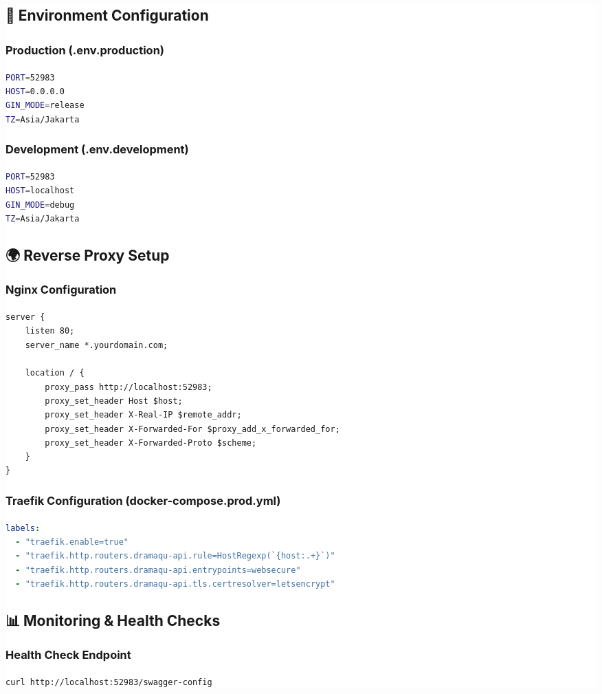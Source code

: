## 🔧 Environment Configuration

### Production (.env.production)
```bash
PORT=52983
HOST=0.0.0.0
GIN_MODE=release
TZ=Asia/Jakarta
```

### Development (.env.development)
```bash
PORT=52983
HOST=localhost
GIN_MODE=debug
TZ=Asia/Jakarta
```

## 🌍 Reverse Proxy Setup

### Nginx Configuration
```nginx
server {
    listen 80;
    server_name *.yourdomain.com;
    
    location / {
        proxy_pass http://localhost:52983;
        proxy_set_header Host $host;
        proxy_set_header X-Real-IP $remote_addr;
        proxy_set_header X-Forwarded-For $proxy_add_x_forwarded_for;
        proxy_set_header X-Forwarded-Proto $scheme;
    }
}
```

### Traefik Configuration (docker-compose.prod.yml)
```yaml
labels:
  - "traefik.enable=true"
  - "traefik.http.routers.dramaqu-api.rule=HostRegexp(`{host:.+}`)"
  - "traefik.http.routers.dramaqu-api.entrypoints=websecure"
  - "traefik.http.routers.dramaqu-api.tls.certresolver=letsencrypt"
```

## 📊 Monitoring & Health Checks

### Health Check Endpoint
```bash
curl http://localhost:52983/swagger-config
```

